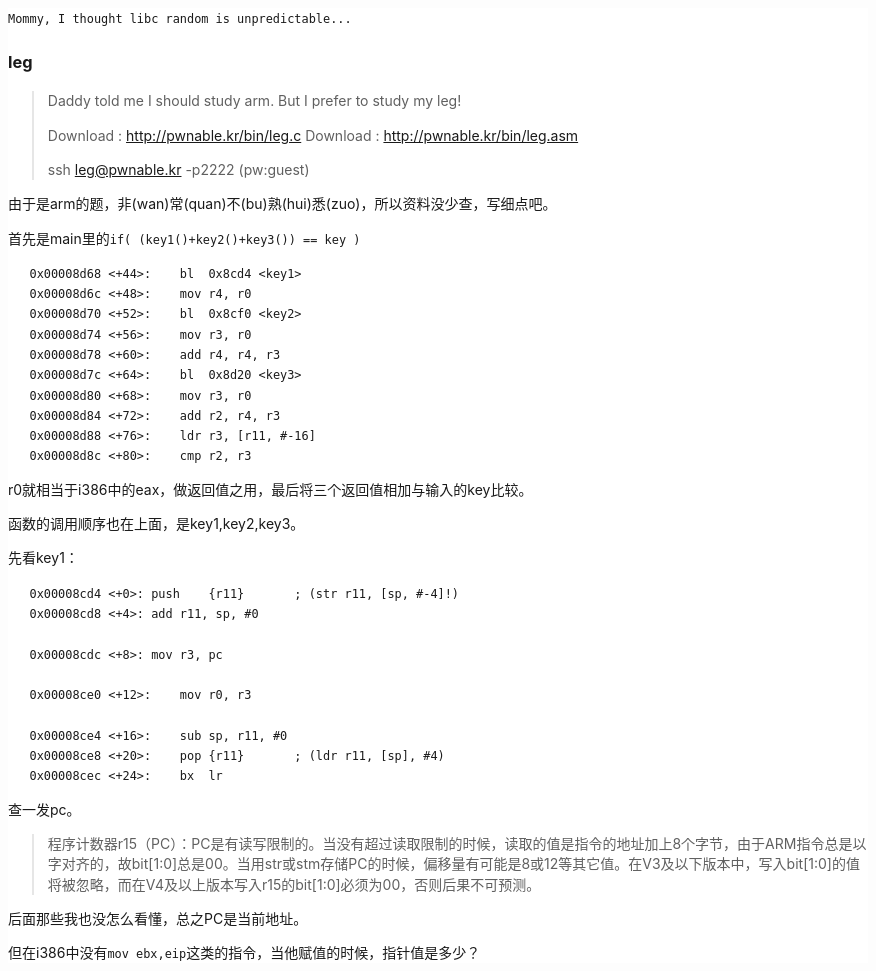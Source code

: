 `Mommy, I thought libc random is unpredictable...`


### leg

> Daddy told me I should study arm.
> But I prefer to study my leg!
>
> Download : http://pwnable.kr/bin/leg.c
> Download : http://pwnable.kr/bin/leg.asm
>
> ssh leg@pwnable.kr -p2222 (pw:guest)

由于是arm的题，非(wan)常(quan)不(bu)熟(hui)悉(zuo)，所以资料没少查，写细点吧。

首先是main里的`if( (key1()+key2()+key3()) == key )`

```
   0x00008d68 <+44>:	bl	0x8cd4 <key1>
   0x00008d6c <+48>:	mov	r4, r0
   0x00008d70 <+52>:	bl	0x8cf0 <key2>
   0x00008d74 <+56>:	mov	r3, r0
   0x00008d78 <+60>:	add	r4, r4, r3
   0x00008d7c <+64>:	bl	0x8d20 <key3>
   0x00008d80 <+68>:	mov	r3, r0
   0x00008d84 <+72>:	add	r2, r4, r3
   0x00008d88 <+76>:	ldr	r3, [r11, #-16]
   0x00008d8c <+80>:	cmp	r2, r3
```

r0就相当于i386中的eax，做返回值之用，最后将三个返回值相加与输入的key比较。

函数的调用顺序也在上面，是key1,key2,key3。

先看key1：
```
   0x00008cd4 <+0>:	push	{r11}		; (str r11, [sp, #-4]!)
   0x00008cd8 <+4>:	add	r11, sp, #0

   0x00008cdc <+8>:	mov	r3, pc

   0x00008ce0 <+12>:	mov	r0, r3

   0x00008ce4 <+16>:	sub	sp, r11, #0
   0x00008ce8 <+20>:	pop	{r11}		; (ldr r11, [sp], #4)
   0x00008cec <+24>:	bx	lr
```

查一发pc。

> 程序计数器r15（PC）：PC是有读写限制的。当没有超过读取限制的时候，读取的值是指令的地址加上8个字节，由于ARM指令总是以字对齐的，故bit[1:0]总是00。当用str或stm存储PC的时候，偏移量有可能是8或12等其它值。在V3及以下版本中，写入bit[1:0]的值将被忽略，而在V4及以上版本写入r15的bit[1:0]必须为00，否则后果不可预测。

后面那些我也没怎么看懂，总之PC是当前地址。

但在i386中没有`mov ebx,eip`这类的指令，当他赋值的时候，指针值是多少？
